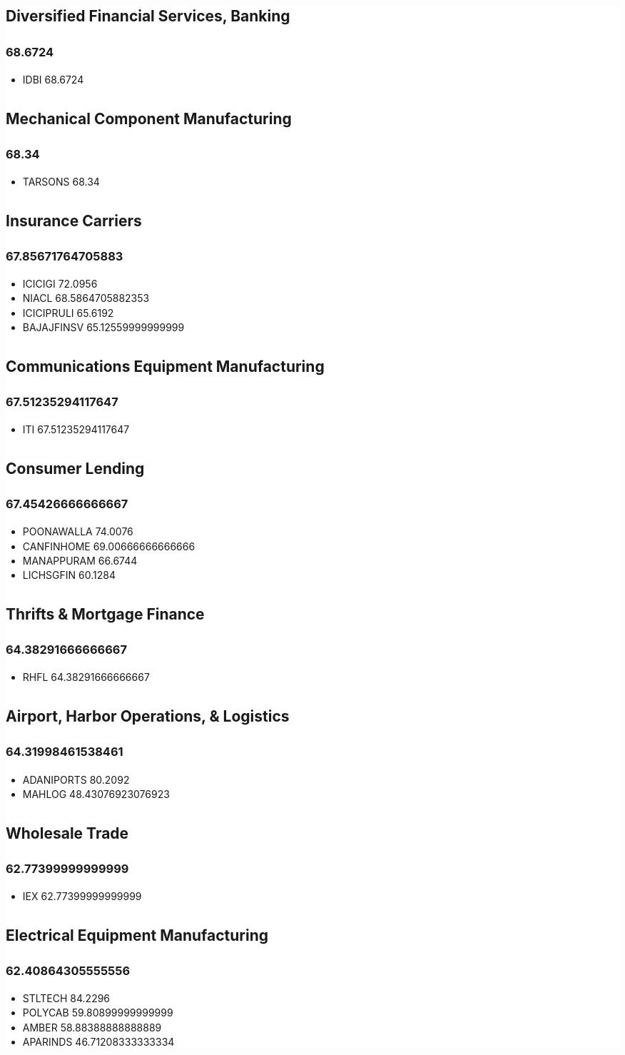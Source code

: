 ## Diversified Financial Services, Banking 
### 68.6724
- IDBI 68.6724

## Mechanical Component Manufacturing 
### 68.34
- TARSONS 68.34

## Insurance Carriers 
### 67.85671764705883
- ICICIGI 72.0956
- NIACL 68.5864705882353
- ICICIPRULI 65.6192
- BAJAJFINSV 65.12559999999999

## Communications Equipment Manufacturing 
### 67.51235294117647
- ITI 67.51235294117647

## Consumer Lending 
### 67.45426666666667
- POONAWALLA 74.0076
- CANFINHOME 69.00666666666666
- MANAPPURAM 66.6744
- LICHSGFIN 60.1284

## Thrifts & Mortgage Finance 
### 64.38291666666667
- RHFL 64.38291666666667

## Airport, Harbor Operations, & Logistics 
### 64.31998461538461
- ADANIPORTS 80.2092
- MAHLOG 48.43076923076923

## Wholesale Trade 
### 62.77399999999999
- IEX 62.77399999999999

## Electrical Equipment Manufacturing 
### 62.40864305555556
- STLTECH 84.2296
- POLYCAB 59.80899999999999
- AMBER 58.88388888888889
- APARINDS 46.71208333333334

